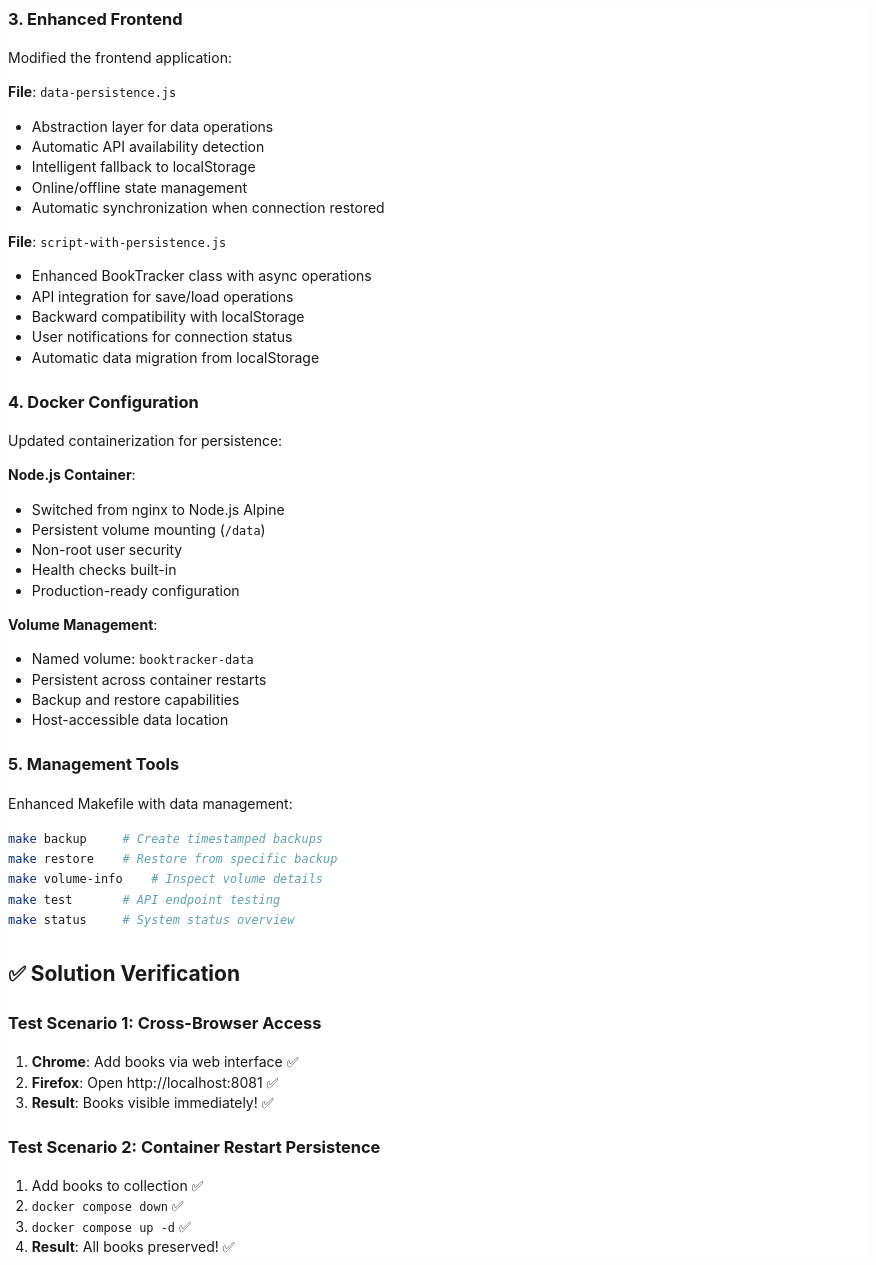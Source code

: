 ### 3. **Enhanced Frontend**
Modified the frontend application:

**File**: `data-persistence.js`
- Abstraction layer for data operations
- Automatic API availability detection
- Intelligent fallback to localStorage
- Online/offline state management
- Automatic synchronization when connection restored

**File**: `script-with-persistence.js`
- Enhanced BookTracker class with async operations
- API integration for save/load operations
- Backward compatibility with localStorage
- User notifications for connection status
- Automatic data migration from localStorage

### 4. **Docker Configuration**
Updated containerization for persistence:

**Node.js Container**:
- Switched from nginx to Node.js Alpine
- Persistent volume mounting (`/data`)
- Non-root user security
- Health checks built-in
- Production-ready configuration

**Volume Management**:
- Named volume: `booktracker-data`
- Persistent across container restarts
- Backup and restore capabilities
- Host-accessible data location

### 5. **Management Tools**
Enhanced Makefile with data management:

```bash
make backup     # Create timestamped backups
make restore    # Restore from specific backup
make volume-info    # Inspect volume details
make test       # API endpoint testing
make status     # System status overview
```

## ✅ Solution Verification

### Test Scenario 1: Cross-Browser Access
1. **Chrome**: Add books via web interface ✅
2. **Firefox**: Open http://localhost:8081 ✅
3. **Result**: Books visible immediately! ✅

### Test Scenario 2: Container Restart Persistence
1. Add books to collection ✅
2. `docker compose down` ✅
3. `docker compose up -d` ✅
4. **Result**: All books preserved! ✅
